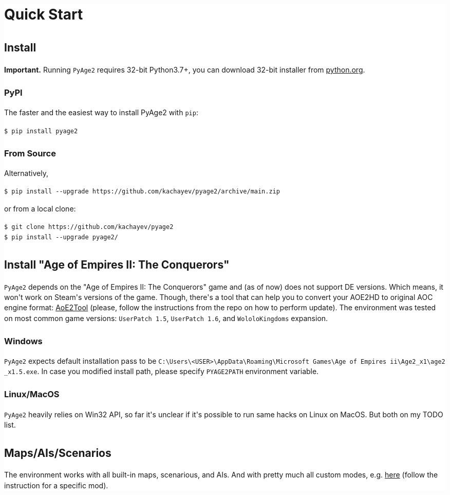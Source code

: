 # Quick Start

## Install

**Important.** Running `PyAge2` requires 32-bit Python3.7+, you can download 32-bit installer from [python.org](https://www.python.org/downloads/release/python-395/).

### PyPI

The faster and the easiest way to install PyAge2 with `pip`:

```shell
$ pip install pyage2
```

### From Source

Alternatively,

```shell
$ pip install --upgrade https://github.com/kachayev/pyage2/archive/main.zip
```

or from a local clone:

```shell
$ git clone https://github.com/kachayev/pyage2
$ pip install --upgrade pyage2/
```

## Install "Age of Empires II: The Conquerors"

`PyAge2` depends on the  "Age of Empires II: The Conquerors" game and (as of now) does not support DE versions. Which means, it won't work on Steam's versions of the game. Though, there's a tool that can help you to convert your AOE2HD to original AOC engine format: [AoE2Tool](https://github.com/gregstein/AoE2Tools) (please, follow the instructions from the repo on how to perform update). The environment was tested on most common game versions: `UserPatch 1.5`, `UserPatch 1.6`, and `WololoKingdoms` expansion.

### Windows

`PyAge2` expects default installation pass to be `C:\Users\<USER>\AppData\Roaming\Microsoft Games\Age of Empires ii\Age2_x1\age2_x1.5.exe`. In case you modified install path, please specify `PYAGE2PATH` environment variable.

### Linux/MacOS

`PyAge2` heavily relies on Win32 API, so far it's unclear if it's possible to run same hacks on Linux on MacOS. But both on my TODO list.

## Maps/AIs/Scenarios

The environment works with all built-in maps, scenarious, and AIs. And with pretty much all custom modes, e.g. [here](https://www.voobly.com/gamemods/mod/46/AoC-Custom-Scenarios) (follow the instruction for a specific mod).
